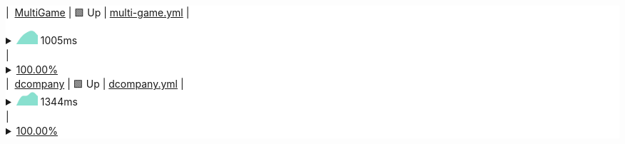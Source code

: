 | <img alt="" src="https://icons.duckduckgo.com/ip3/multigame.by.ico" height="13"> [MultiGame](https://multigame.by) | 🟩 Up | [multi-game.yml](https://github.com/Iliya5digital/uptime/commits/HEAD/history/multi-game.yml) | <details><summary><img alt="Response time graph" src="./graphs/multi-game/response-time-week.png" height="20"> 1005ms</summary></details> | <details><summary><a href="https://iliya5digital.github.io/uptime/history/multi-game">100.00%</a></summary></details>
| <img alt="" src="https://icons.duckduckgo.com/ip3/dcompany.by.ico" height="13"> [dcompany](https://dcompany.by) | 🟩 Up | [dcompany.yml](https://github.com/Iliya5digital/uptime/commits/HEAD/history/dcompany.yml) | <details><summary><img alt="Response time graph" src="./graphs/dcompany/response-time-week.png" height="20"> 1344ms</summary></details> | <details><summary><a href="https://iliya5digital.github.io/uptime/history/dcompany">100.00%</a></summary></details>